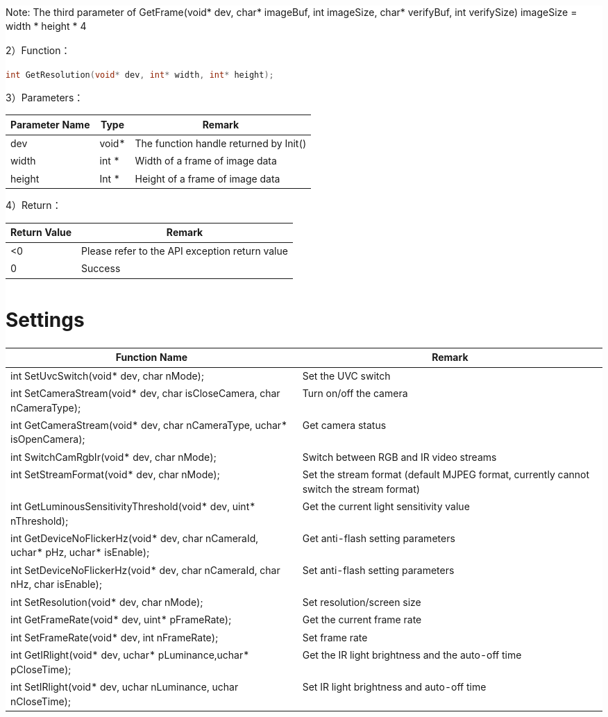Note: The third parameter of GetFrame(void* dev, char* imageBuf, int imageSize, char* verifyBuf, int verifySize) imageSize = width * height * 4 

2）Function：

```c++
int GetResolution(void* dev, int* width, int* height);
```

3）Parameters：

| Parameter Name | Type  | Remark                                 |
| -------------- | ----- | -------------------------------------- |
| dev            | void* | The function handle returned by Init() |
| width          | int * | Width of a frame of image data         |
| height         | Int * | Height of a frame of image data        |

4）Return：

| Return Value | Remark                                         |
| ------------ | ---------------------------------------------- |
| <0           | Please refer to the API exception return value |
| 0            | Success                                        |

# Settings

| Function Name                                                | Remark                                                       |
| ------------------------------------------------------------ | ------------------------------------------------------------ |
| int SetUvcSwitch(void* dev, char nMode);                     | Set the UVC switch                                           |
| int SetCameraStream(void* dev, char isCloseCamera, char nCameraType); | Turn on/off the camera                                       |
| int GetCameraStream(void* dev, char nCameraType, uchar* isOpenCamera); | Get camera status                                            |
| int SwitchCamRgbIr(void* dev, char nMode);                   | Switch between RGB and IR video streams                      |
| int SetStreamFormat(void* dev, char nMode);                  | Set the stream format (default MJPEG format, currently cannot switch the stream format) |
| int GetLuminousSensitivityThreshold(void* dev, uint* nThreshold); | Get the current light sensitivity value                      |
| int GetDeviceNoFlickerHz(void* dev, char nCameraId,  uchar* pHz, uchar* isEnable); | Get anti-flash setting parameters                            |
| int SetDeviceNoFlickerHz(void* dev, char nCameraId,  char nHz, char isEnable); | Set anti-flash setting parameters                            |
| int SetResolution(void* dev, char nMode);                    | Set resolution/screen size                                   |
| int GetFrameRate(void* dev, uint* pFrameRate);               | Get the current frame rate                                   |
| int SetFrameRate(void* dev, int nFrameRate);                 | Set frame rate                                               |
| int GetIRlight(void* dev, uchar* pLuminance,uchar* pCloseTime); | Get the IR light brightness and the auto-off time            |
| int SetIRlight(void* dev, uchar nLuminance, uchar nCloseTime); | Set IR light brightness and auto-off time                    |

